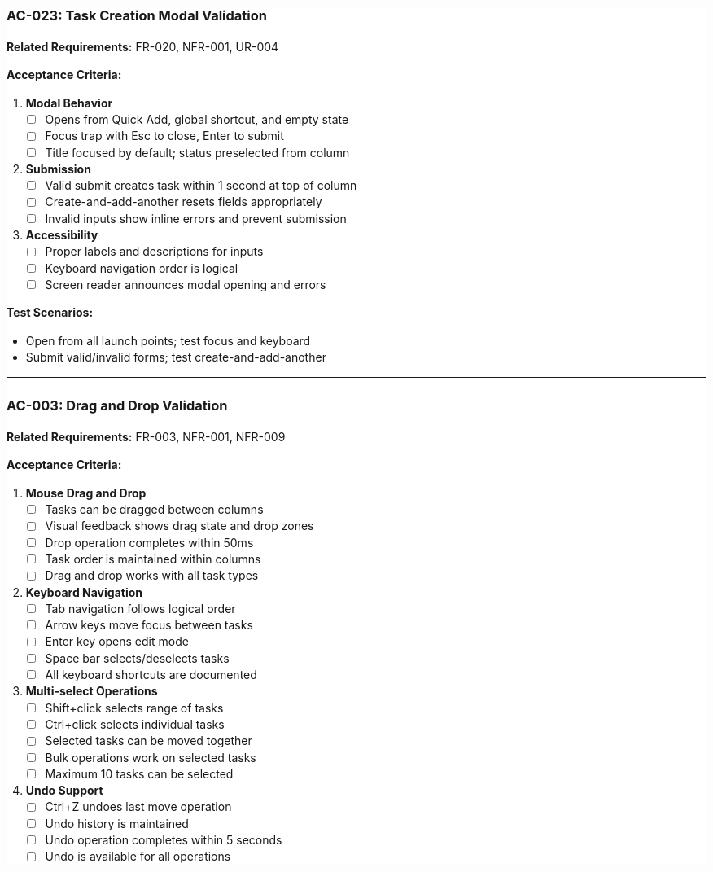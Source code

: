 ### AC-023: Task Creation Modal Validation
**Related Requirements:** FR-020, NFR-001, UR-004

**Acceptance Criteria:**
1. **Modal Behavior**
   - [ ] Opens from Quick Add, global shortcut, and empty state
   - [ ] Focus trap with Esc to close, Enter to submit
   - [ ] Title focused by default; status preselected from column

2. **Submission**
   - [ ] Valid submit creates task within 1 second at top of column
   - [ ] Create-and-add-another resets fields appropriately
   - [ ] Invalid inputs show inline errors and prevent submission

3. **Accessibility**
   - [ ] Proper labels and descriptions for inputs
   - [ ] Keyboard navigation order is logical
   - [ ] Screen reader announces modal opening and errors

**Test Scenarios:**
- Open from all launch points; test focus and keyboard
- Submit valid/invalid forms; test create-and-add-another

---

### AC-003: Drag and Drop Validation
**Related Requirements:** FR-003, NFR-001, NFR-009

**Acceptance Criteria:**
1. **Mouse Drag and Drop**
   - [ ] Tasks can be dragged between columns
   - [ ] Visual feedback shows drag state and drop zones
   - [ ] Drop operation completes within 50ms
   - [ ] Task order is maintained within columns
   - [ ] Drag and drop works with all task types

2. **Keyboard Navigation**
   - [ ] Tab navigation follows logical order
   - [ ] Arrow keys move focus between tasks
   - [ ] Enter key opens edit mode
   - [ ] Space bar selects/deselects tasks
   - [ ] All keyboard shortcuts are documented

3. **Multi-select Operations**
   - [ ] Shift+click selects range of tasks
   - [ ] Ctrl+click selects individual tasks
   - [ ] Selected tasks can be moved together
   - [ ] Bulk operations work on selected tasks
   - [ ] Maximum 10 tasks can be selected

4. **Undo Support**
   - [ ] Ctrl+Z undoes last move operation
   - [ ] Undo history is maintained
   - [ ] Undo operation completes within 5 seconds
   - [ ] Undo is available for all operations
